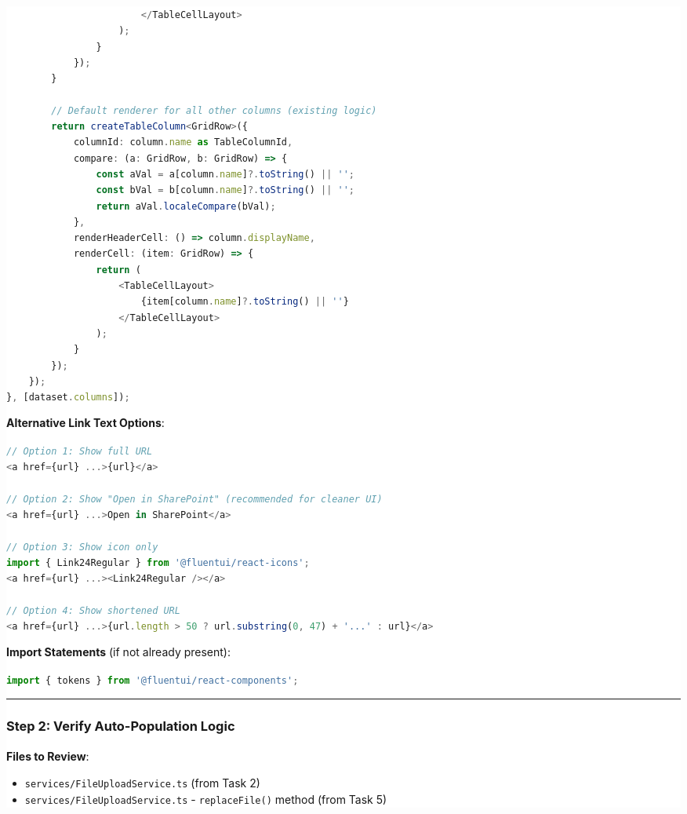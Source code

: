 ```typescript
                        </TableCellLayout>
                    );
                }
            });
        }

        // Default renderer for all other columns (existing logic)
        return createTableColumn<GridRow>({
            columnId: column.name as TableColumnId,
            compare: (a: GridRow, b: GridRow) => {
                const aVal = a[column.name]?.toString() || '';
                const bVal = b[column.name]?.toString() || '';
                return aVal.localeCompare(bVal);
            },
            renderHeaderCell: () => column.displayName,
            renderCell: (item: GridRow) => {
                return (
                    <TableCellLayout>
                        {item[column.name]?.toString() || ''}
                    </TableCellLayout>
                );
            }
        });
    });
}, [dataset.columns]);
```

**Alternative Link Text Options**:
```typescript
// Option 1: Show full URL
<a href={url} ...>{url}</a>

// Option 2: Show "Open in SharePoint" (recommended for cleaner UI)
<a href={url} ...>Open in SharePoint</a>

// Option 3: Show icon only
import { Link24Regular } from '@fluentui/react-icons';
<a href={url} ...><Link24Regular /></a>

// Option 4: Show shortened URL
<a href={url} ...>{url.length > 50 ? url.substring(0, 47) + '...' : url}</a>
```

**Import Statements** (if not already present):
```typescript
import { tokens } from '@fluentui/react-components';
```

---

### Step 2: Verify Auto-Population Logic

**Files to Review**:
- `services/FileUploadService.ts` (from Task 2)
- `services/FileUploadService.ts` - `replaceFile()` method (from Task 5)
